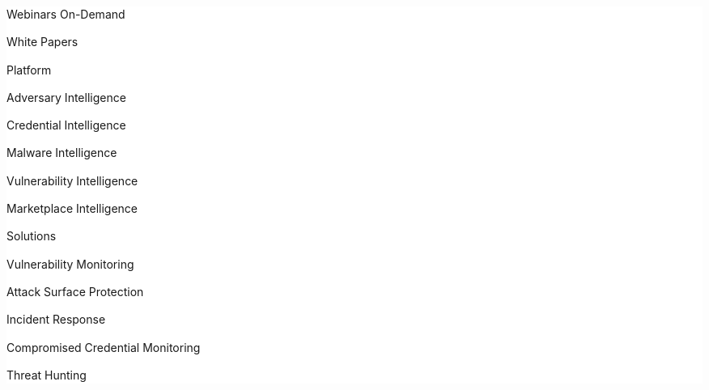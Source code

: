 


Webinars On-Demand




White Papers










Platform




Adversary Intelligence




Credential Intelligence




Malware Intelligence




Vulnerability Intelligence




Marketplace Intelligence










Solutions




Vulnerability Monitoring




Attack Surface Protection




Incident Response




Compromised Credential Monitoring




Threat Hunting
